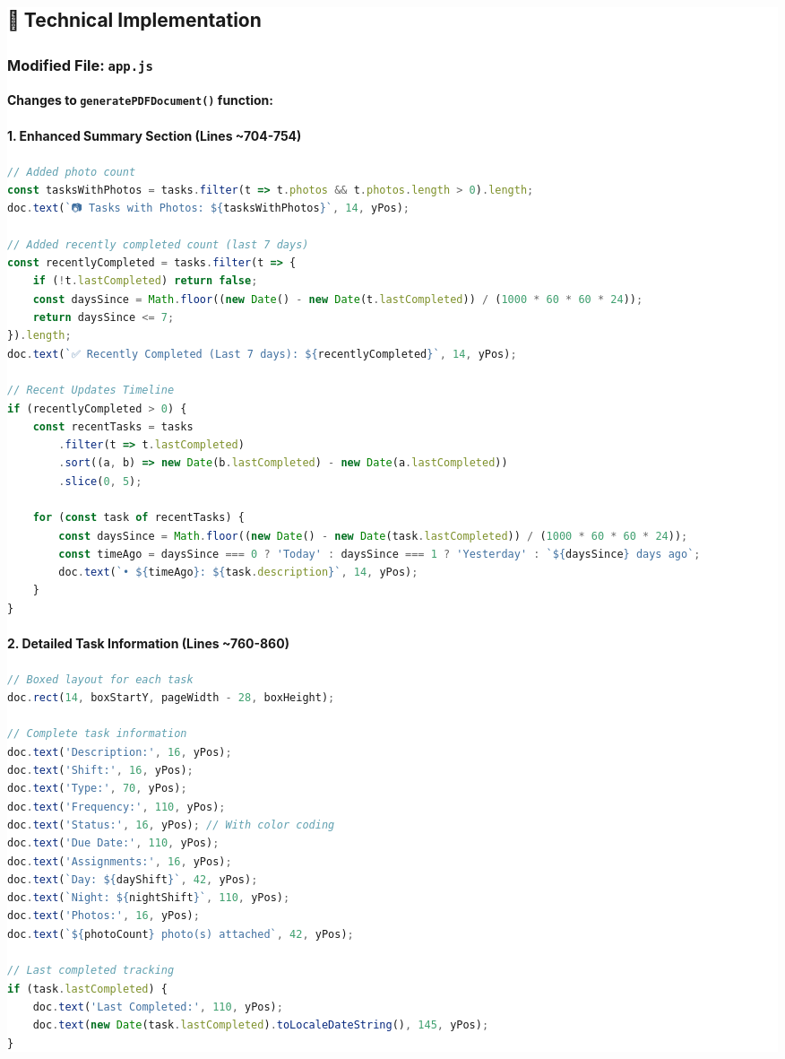 
## 📝 Technical Implementation

### Modified File: `app.js`

**Changes to `generatePDFDocument()` function:**

#### 1. Enhanced Summary Section (Lines ~704-754)
```javascript
// Added photo count
const tasksWithPhotos = tasks.filter(t => t.photos && t.photos.length > 0).length;
doc.text(`📷 Tasks with Photos: ${tasksWithPhotos}`, 14, yPos);

// Added recently completed count (last 7 days)
const recentlyCompleted = tasks.filter(t => {
    if (!t.lastCompleted) return false;
    const daysSince = Math.floor((new Date() - new Date(t.lastCompleted)) / (1000 * 60 * 60 * 24));
    return daysSince <= 7;
}).length;
doc.text(`✅ Recently Completed (Last 7 days): ${recentlyCompleted}`, 14, yPos);

// Recent Updates Timeline
if (recentlyCompleted > 0) {
    const recentTasks = tasks
        .filter(t => t.lastCompleted)
        .sort((a, b) => new Date(b.lastCompleted) - new Date(a.lastCompleted))
        .slice(0, 5);
    
    for (const task of recentTasks) {
        const daysSince = Math.floor((new Date() - new Date(task.lastCompleted)) / (1000 * 60 * 60 * 24));
        const timeAgo = daysSince === 0 ? 'Today' : daysSince === 1 ? 'Yesterday' : `${daysSince} days ago`;
        doc.text(`• ${timeAgo}: ${task.description}`, 14, yPos);
    }
}
```

#### 2. Detailed Task Information (Lines ~760-860)
```javascript
// Boxed layout for each task
doc.rect(14, boxStartY, pageWidth - 28, boxHeight);

// Complete task information
doc.text('Description:', 16, yPos);
doc.text('Shift:', 16, yPos);
doc.text('Type:', 70, yPos);
doc.text('Frequency:', 110, yPos);
doc.text('Status:', 16, yPos); // With color coding
doc.text('Due Date:', 110, yPos);
doc.text('Assignments:', 16, yPos);
doc.text(`Day: ${dayShift}`, 42, yPos);
doc.text(`Night: ${nightShift}`, 110, yPos);
doc.text('Photos:', 16, yPos);
doc.text(`${photoCount} photo(s) attached`, 42, yPos);

// Last completed tracking
if (task.lastCompleted) {
    doc.text('Last Completed:', 110, yPos);
    doc.text(new Date(task.lastCompleted).toLocaleDateString(), 145, yPos);
}
```
